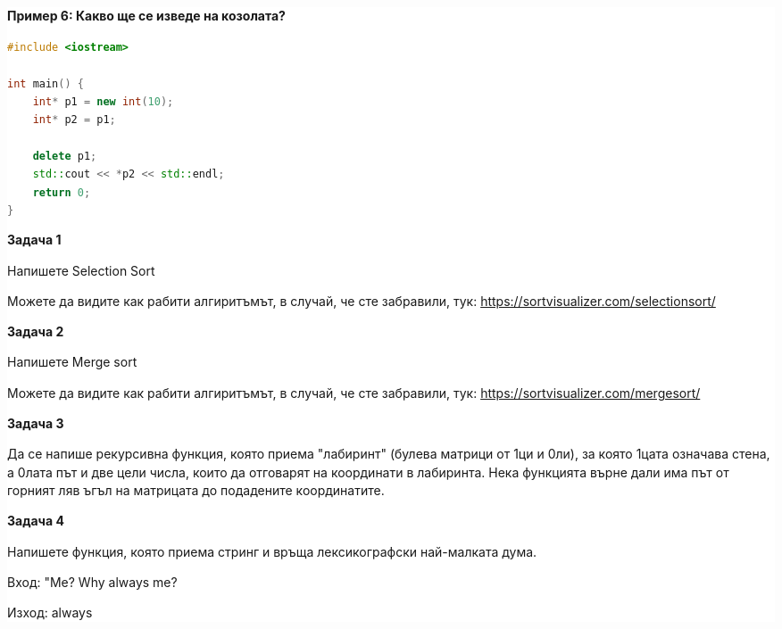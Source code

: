 **Пример 6: Какво ще се изведе на козолата?**
 
```c++
#include <iostream>
 
int main() {
    int* p1 = new int(10);
    int* p2 = p1;
 
    delete p1;
    std::cout << *p2 << std::endl;
    return 0;
}
```

**Задача 1**

Напишете Selection Sort

Можете да видите как рабити алгиритъмът, в случай, че сте забравили, тук:
https://sortvisualizer.com/selectionsort/

**Задача 2**

Напишете Merge sort

Можете да видите как рабити алгиритъмът, в случай, че сте забравили, тук:
https://sortvisualizer.com/mergesort/

**Задача 3**

Да се напише рекурсивна функция, която приема "лабиринт" (булева матрици от 1ци и 0ли), за която 1цата означава стена, а 0лата път и две цели числа, които да отговарят на координати в лабиринта. Нека функцията върне дали има път от горният ляв ъгъл на матрицата до подадените координатите.

**Задача 4**

Напишете функция, която приема стринг и връща лексикографски най-малката дума.

Вход: 
"Me? Why always me?

Изход: always
